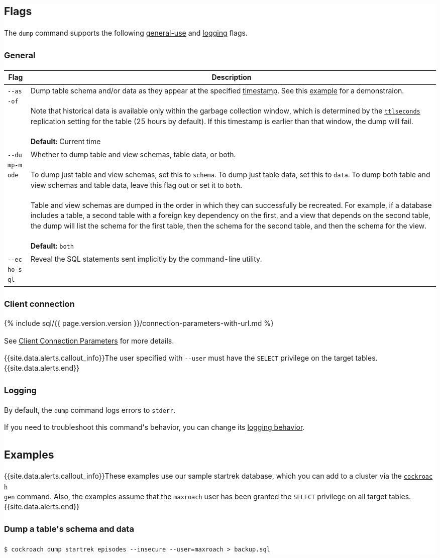 ## Flags

The `dump` command supports the following [general-use](#general) and [logging](#logging) flags.

### General

Flag | Description
-----|------------
`--as-of` | Dump table schema and/or data as they appear at the specified [timestamp](timestamp.html). See this [example](#dump-table-data-as-of-a-specific-time) for a demonstraion.<br><br>Note that historical data is available only within the garbage collection window, which is determined by the [`ttlseconds`](configure-replication-zones.html) replication setting for the table (25 hours by default). If this timestamp is earlier than that window, the dump will fail.<br><br>**Default:** Current time
`--dump-mode` | Whether to dump table and view schemas, table data, or both.<br><br>To dump just table and view schemas, set this to `schema`. To dump just table data, set this to `data`. To dump both table and view schemas and table data, leave this flag out or set it to `both`.<br><br>Table and view schemas are dumped in the order in which they can successfully be recreated. For example, if a database includes a table, a second table with a foreign key dependency on the first, and a view that depends on the second table, the dump will list the schema for the first table, then the schema for the second table, and then the schema for the view.<br><br>**Default:** `both`
`--echo-sql` | Reveal the SQL statements sent implicitly by the command-line utility.

### Client connection

{% include sql/{{ page.version.version }}/connection-parameters-with-url.md %}

See [Client Connection Parameters](connection-parameters.html) for more details.

{{site.data.alerts.callout_info}}The user specified with <code>--user</code> must
have the <code>SELECT</code> privilege on the target
tables.{{site.data.alerts.end}}

### Logging

By default, the `dump` command logs errors to `stderr`.

If you need to troubleshoot this command's behavior, you can change its [logging behavior](debug-and-error-logs.html).

## Examples

{{site.data.alerts.callout_info}}These examples use our sample startrek database, which you can add to a cluster via the <a href="generate-cockroachdb-resources.html#generate-example-data"><code>cockroach gen</code></a> command. Also, the examples assume that the <code>maxroach</code> user has been <a href="grant.html">granted</a> the <code>SELECT</code> privilege on all target tables. {{site.data.alerts.end}}

### Dump a table's schema and data

~~~ shell
$ cockroach dump startrek episodes --insecure --user=maxroach > backup.sql
~~~

